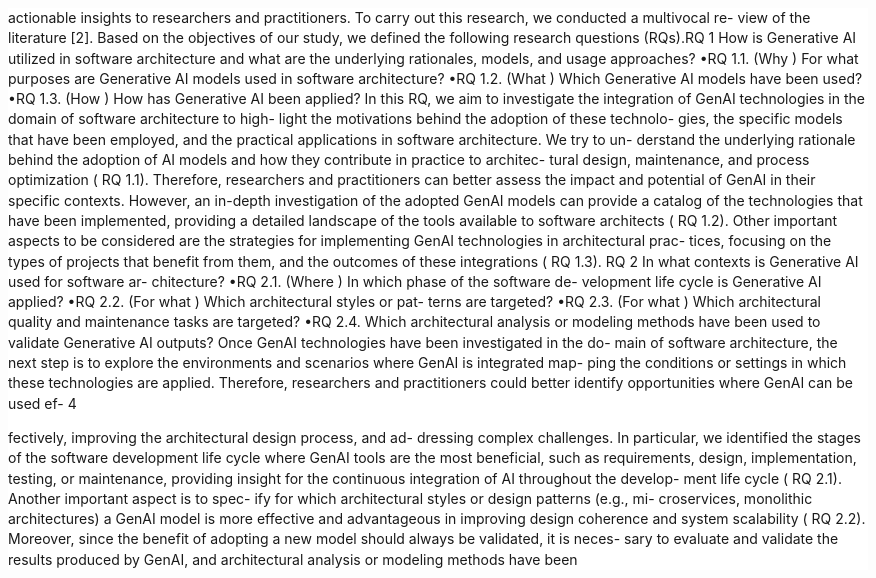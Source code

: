 actionable insights to researchers and practitioners.
To carry out this research, we conducted a multivocal re-
view of the literature [2]. Based on the objectives of our study,
we defined the following research questions (RQs).RQ 1
How is Generative AI utilized in software architecture
and what are the underlying rationales, models, and
usage approaches?
•RQ 1.1. (Why ) For what purposes are Generative AI
models used in software architecture?
•RQ 1.2. (What ) Which Generative AI models have
been used?
•RQ 1.3. (How ) How has Generative AI been applied?
In this RQ, we aim to investigate the integration of GenAI
technologies in the domain of software architecture to high-
light the motivations behind the adoption of these technolo-
gies, the specific models that have been employed, and the
practical applications in software architecture. We try to un-
derstand the underlying rationale behind the adoption of
AI models and how they contribute in practice to architec-
tural design, maintenance, and process optimization ( RQ 1.1).
Therefore, researchers and practitioners can better assess the
impact and potential of GenAI in their specific contexts.
However, an in-depth investigation of the adopted GenAI
models can provide a catalog of the technologies that have
been implemented, providing a detailed landscape of the
tools available to software architects ( RQ 1.2).
Other important aspects to be considered are the strategies
for implementing GenAI technologies in architectural prac-
tices, focusing on the types of projects that benefit from them,
and the outcomes of these integrations ( RQ 1.3).
RQ 2
In what contexts is Generative AI used for software ar-
chitecture?
•RQ 2.1. (Where ) In which phase of the software de-
velopment life cycle is Generative AI applied?
•RQ 2.2. (For what ) Which architectural styles or pat-
terns are targeted?
•RQ 2.3. (For what ) Which architectural quality and
maintenance tasks are targeted?
•RQ 2.4. Which architectural analysis or modeling
methods have been used to validate Generative AI
outputs?
Once GenAI technologies have been investigated in the do-
main of software architecture, the next step is to explore the
environments and scenarios where GenAI is integrated map-
ping the conditions or settings in which these technologies
are applied. Therefore, researchers and practitioners could
better identify opportunities where GenAI can be used ef-
4

fectively, improving the architectural design process, and ad-
dressing complex challenges. In particular, we identified the
stages of the software development life cycle where GenAI
tools are the most beneficial, such as requirements, design,
implementation, testing, or maintenance, providing insight
for the continuous integration of AI throughout the develop-
ment life cycle ( RQ 2.1). Another important aspect is to spec-
ify for which architectural styles or design patterns (e.g., mi-
croservices, monolithic architectures) a GenAI model is more
effective and advantageous in improving design coherence
and system scalability ( RQ 2.2). Moreover, since the benefit of
adopting a new model should always be validated, it is neces-
sary to evaluate and validate the results produced by GenAI,
and architectural analysis or modeling methods have been